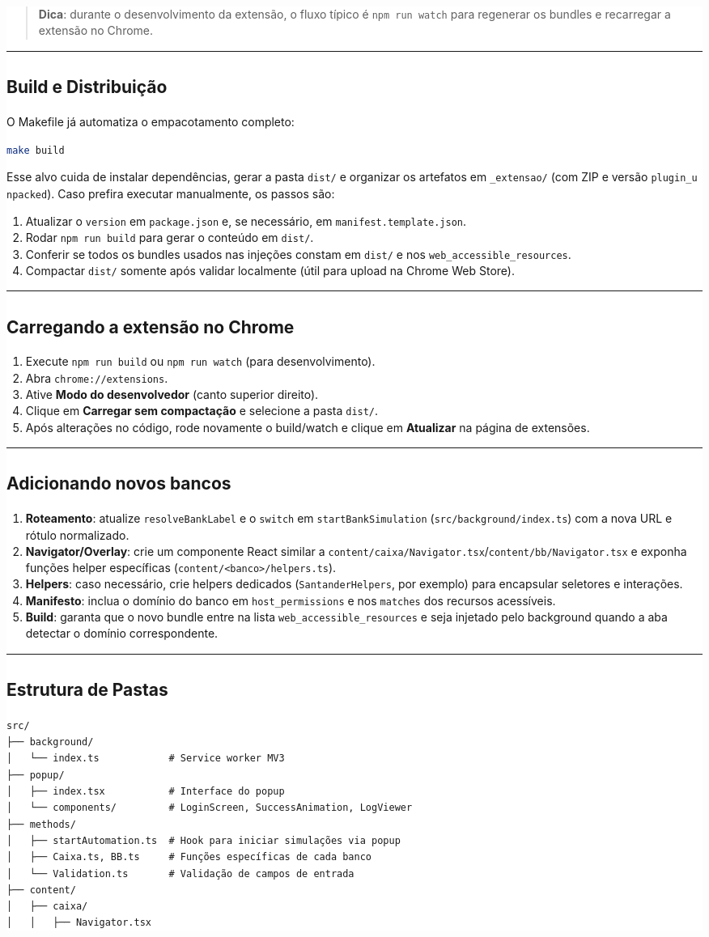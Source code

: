 > **Dica**: durante o desenvolvimento da extensão, o fluxo típico é `npm run watch` para regenerar os bundles e recarregar a extensão no Chrome.

---

## Build e Distribuição

O Makefile já automatiza o empacotamento completo:

```bash
make build
```

Esse alvo cuida de instalar dependências, gerar a pasta `dist/` e organizar os artefatos em `_extensao/` (com ZIP e versão `plugin_unpacked`). Caso prefira executar manualmente, os passos são:

1. Atualizar o `version` em `package.json` e, se necessário, em `manifest.template.json`.
2. Rodar `npm run build` para gerar o conteúdo em `dist/`.
3. Conferir se todos os bundles usados nas injeções constam em `dist/` e nos `web_accessible_resources`.
4. Compactar `dist/` somente após validar localmente (útil para upload na Chrome Web Store).

---

## Carregando a extensão no Chrome

1. Execute `npm run build` ou `npm run watch` (para desenvolvimento).
2. Abra `chrome://extensions`.
3. Ative **Modo do desenvolvedor** (canto superior direito).
4. Clique em **Carregar sem compactação** e selecione a pasta `dist/`.
5. Após alterações no código, rode novamente o build/watch e clique em **Atualizar** na página de extensões.

---

## Adicionando novos bancos

1. **Roteamento**: atualize `resolveBankLabel` e o `switch` em `startBankSimulation` (`src/background/index.ts`) com a nova URL e rótulo normalizado.
2. **Navigator/Overlay**: crie um componente React similar a `content/caixa/Navigator.tsx`/`content/bb/Navigator.tsx` e exponha funções helper específicas (`content/<banco>/helpers.ts`).
3. **Helpers**: caso necessário, crie helpers dedicados (`SantanderHelpers`, por exemplo) para encapsular seletores e interações.
4. **Manifesto**: inclua o domínio do banco em `host_permissions` e nos `matches` dos recursos acessíveis.
5. **Build**: garanta que o novo bundle entre na lista `web_accessible_resources` e seja injetado pelo background quando a aba detectar o domínio correspondente.

---

## Estrutura de Pastas

```
src/
├── background/
│   └── index.ts            # Service worker MV3
├── popup/
│   ├── index.tsx           # Interface do popup
│   └── components/         # LoginScreen, SuccessAnimation, LogViewer
├── methods/
│   ├── startAutomation.ts  # Hook para iniciar simulações via popup
│   ├── Caixa.ts, BB.ts     # Funções específicas de cada banco
│   └── Validation.ts       # Validação de campos de entrada
├── content/
│   ├── caixa/
│   │   ├── Navigator.tsx
```